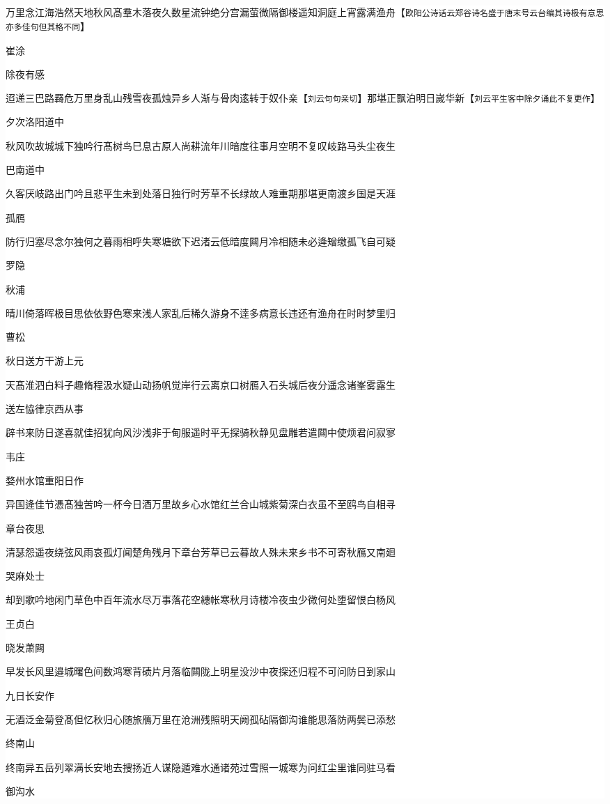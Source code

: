 万里念江海浩然天地秋风髙羣木落夜久数星流钟绝分宫漏萤微隔御楼遥知洞庭上宵露满渔舟【`欧阳公诗话云郑谷诗名盛于唐末号云台编其诗极有意思亦多佳句但其格不同`】  

崔涂  

除夜有感  

迢递三巴路羇危万里身乱山残雪夜孤烛异乡人渐与骨肉逺转于奴仆亲【`刘云句句亲切`】那堪正飘泊明日嵗华新【`刘云平生客中除夕诵此不复更作`】  

夕次洛阳道中  

秋风吹故城城下独吟行髙树鸟巳息古原人尚耕流年川暗度往事月空明不复叹岐路马头尘夜生  

巴南道中  

久客厌岐路出门吟且悲平生未到处落日独行时芳草不长绿故人难重期那堪更南渡乡国是天涯  

孤鴈  

防行归塞尽念尔独何之暮雨相呼失寒塘欲下迟渚云低暗度闗月冷相随未必逄矰缴孤飞自可疑  

罗隐  

秋浦  

晴川倚落晖极目思依依野色寒来浅人家乱后稀久游身不逹多病意长违还有渔舟在时时梦里归  

曹松  

秋日送方干游上元  

天髙淮泗白料子趣脩程汲水疑山动扬帆觉岸行云离京口树鴈入石头城后夜分遥念诸峯雾露生  

送左恊律京西从事  

辟书来防日遂喜就佳招犹向风沙浅非于甸服遥时平无探骑秋静见盘雕若遣闗中使烦君问寂寥  

韦庄  

婺州水馆重阳日作  

异国逄佳节慿髙独苦吟一杯今日酒万里故乡心水馆红兰合山城紫菊深白衣虽不至鸥鸟自相寻  

章台夜思  

清瑟怨遥夜绕弦风雨哀孤灯闻楚角残月下章台芳草已云暮故人殊未来乡书不可寄秋鴈又南廻  

哭麻处士  

却到歌吟地闲门草色中百年流水尽万事落花空繐帐寒秋月诗楼冷夜虫少微何处堕留恨白杨风  

王贞白  

晓发萧闗  

早发长风里邉城曙色间数鸿寒背碛片月落临闗陇上明星没沙中夜探还归程不可问防日到家山  

九日长安作  

无酒泛金菊登髙但忆秋归心随旅鴈万里在沧洲残照明天阙孤砧隔御沟谁能思落防两鬓已添愁  

终南山  

终南异五岳列翠满长安地去捜扬近人谋隐遁难水通诸苑过雪照一城寒为问红尘里谁同驻马看  

御沟水  
